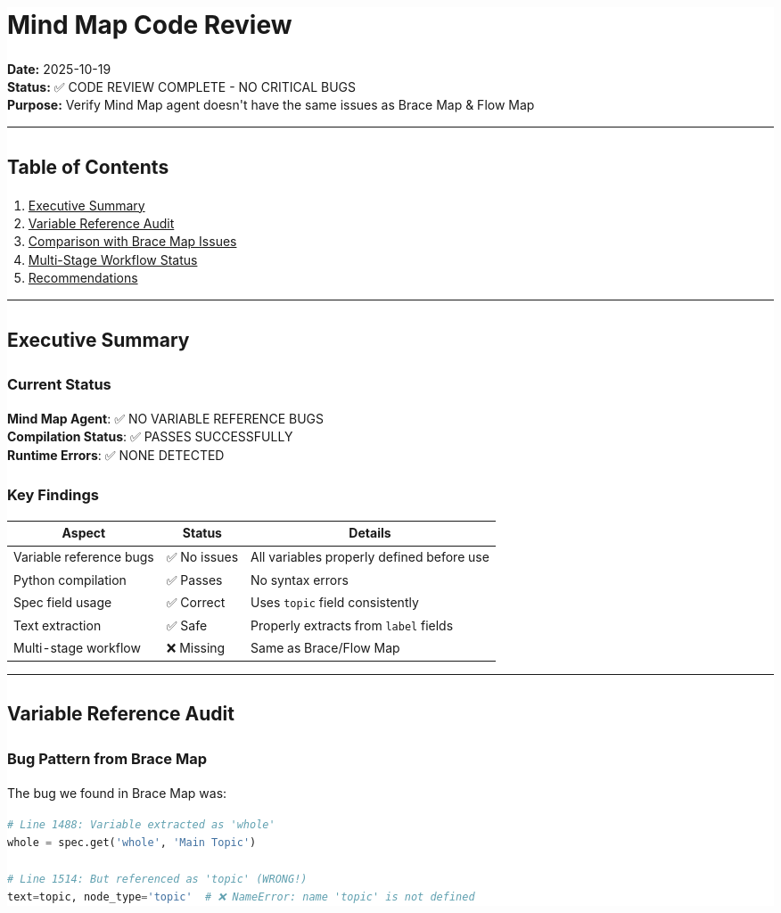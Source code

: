 # Mind Map Code Review

**Date:** 2025-10-19  
**Status:** ✅ CODE REVIEW COMPLETE - NO CRITICAL BUGS  
**Purpose:** Verify Mind Map agent doesn't have the same issues as Brace Map & Flow Map

---

## Table of Contents

1. [Executive Summary](#executive-summary)
2. [Variable Reference Audit](#variable-reference-audit)
3. [Comparison with Brace Map Issues](#comparison-with-brace-map-issues)
4. [Multi-Stage Workflow Status](#multi-stage-workflow-status)
5. [Recommendations](#recommendations)

---

## Executive Summary

### Current Status

**Mind Map Agent**: ✅ NO VARIABLE REFERENCE BUGS  
**Compilation Status**: ✅ PASSES SUCCESSFULLY  
**Runtime Errors**: ✅ NONE DETECTED

### Key Findings

| Aspect | Status | Details |
|--------|--------|---------|
| Variable reference bugs | ✅ No issues | All variables properly defined before use |
| Python compilation | ✅ Passes | No syntax errors |
| Spec field usage | ✅ Correct | Uses `topic` field consistently |
| Text extraction | ✅ Safe | Properly extracts from `label` fields |
| Multi-stage workflow | ❌ Missing | Same as Brace/Flow Map |

---

## Variable Reference Audit

### Bug Pattern from Brace Map

The bug we found in Brace Map was:
```python
# Line 1488: Variable extracted as 'whole'
whole = spec.get('whole', 'Main Topic')

# Line 1514: But referenced as 'topic' (WRONG!)
text=topic, node_type='topic'  # ❌ NameError: name 'topic' is not defined
```

